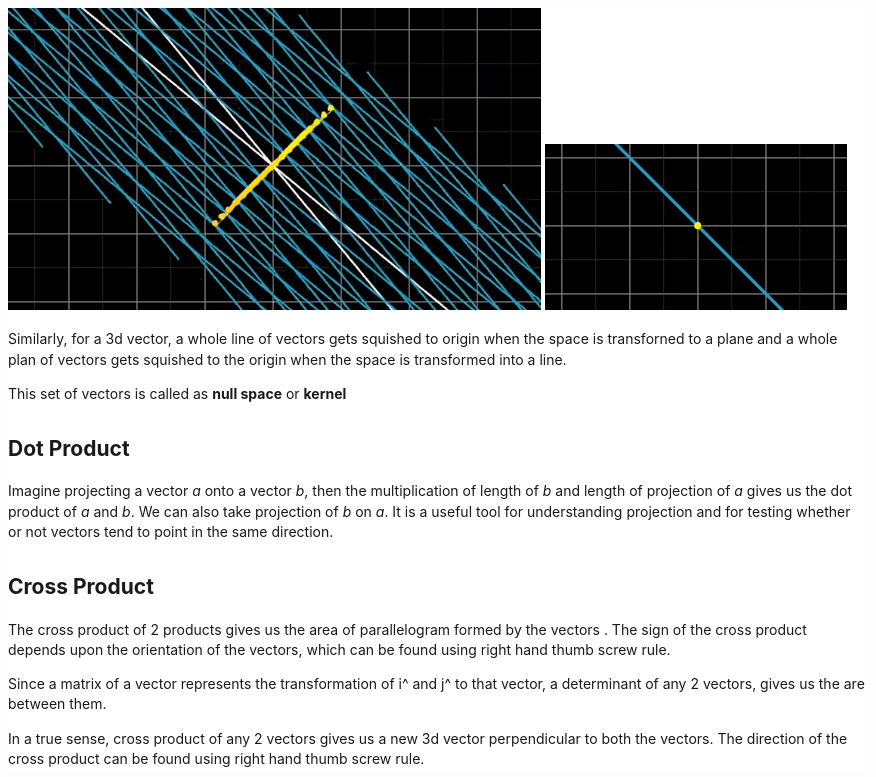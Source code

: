 ![null space](/Linear%20Algebra%20(3B1B)/assets/null2.png "null space")
![null space](/Linear%20Algebra%20(3B1B)/assets/null3.png "null space")

Similarly, for a 3d vector, a whole line of vectors gets squished to origin when the space is transforned to a plane and a whole plan of vectors gets squished to the origin when the space is transformed into a line.

This set of vectors is called as **null space** or **kernel**


## Dot Product

Imagine projecting a vector _a_ onto a vector _b_, then the multiplication of length of _b_ and length of projection of _a_ gives us the dot product of _a_ and _b_. We can also take projection of _b_ on _a_.
It is a useful tool for understanding projection and for testing whether or not vectors tend to point in the same direction.

## Cross Product

The cross product of 2 products gives us the area of parallelogram formed by the vectors
. The sign of the cross product depends upon the orientation of the vectors, which can be found using right hand thumb screw rule.

Since a matrix of a vector represents the transformation of i^ and j^ to that vector, a determinant of any 2 vectors, gives us the are between them.

In a true sense, cross product of any 2 vectors gives us a new 3d vector perpendicular to both the vectors. The direction of the cross product can be found using right hand thumb screw rule.

